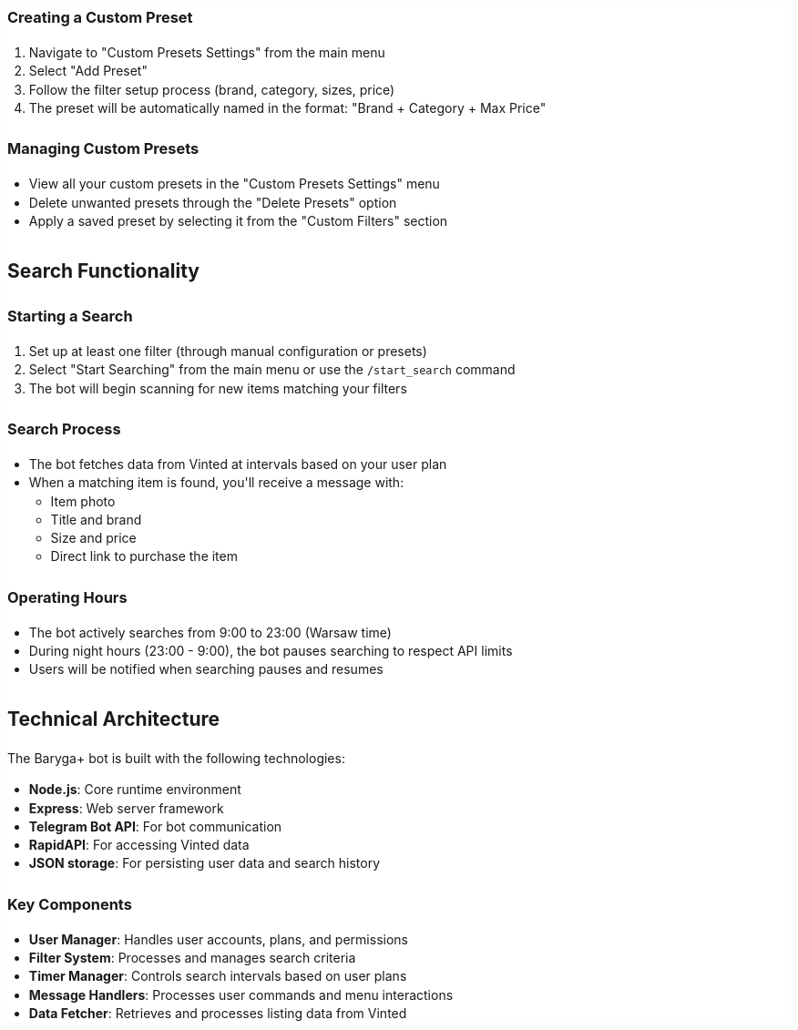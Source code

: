 ### Creating a Custom Preset

1. Navigate to "Custom Presets Settings" from the main menu
2. Select "Add Preset"
3. Follow the filter setup process (brand, category, sizes, price)
4. The preset will be automatically named in the format: "Brand + Category + Max Price"

### Managing Custom Presets

- View all your custom presets in the "Custom Presets Settings" menu
- Delete unwanted presets through the "Delete Presets" option
- Apply a saved preset by selecting it from the "Custom Filters" section

## Search Functionality

### Starting a Search

1. Set up at least one filter (through manual configuration or presets)
2. Select "Start Searching" from the main menu or use the `/start_search` command
3. The bot will begin scanning for new items matching your filters

### Search Process

- The bot fetches data from Vinted at intervals based on your user plan
- When a matching item is found, you'll receive a message with:
  - Item photo
  - Title and brand
  - Size and price
  - Direct link to purchase the item

### Operating Hours

- The bot actively searches from 9:00 to 23:00 (Warsaw time)
- During night hours (23:00 - 9:00), the bot pauses searching to respect API limits
- Users will be notified when searching pauses and resumes

## Technical Architecture

The Baryga+ bot is built with the following technologies:

- **Node.js**: Core runtime environment
- **Express**: Web server framework
- **Telegram Bot API**: For bot communication
- **RapidAPI**: For accessing Vinted data
- **JSON storage**: For persisting user data and search history

### Key Components

- **User Manager**: Handles user accounts, plans, and permissions
- **Filter System**: Processes and manages search criteria
- **Timer Manager**: Controls search intervals based on user plans
- **Message Handlers**: Processes user commands and menu interactions
- **Data Fetcher**: Retrieves and processes listing data from Vinted
